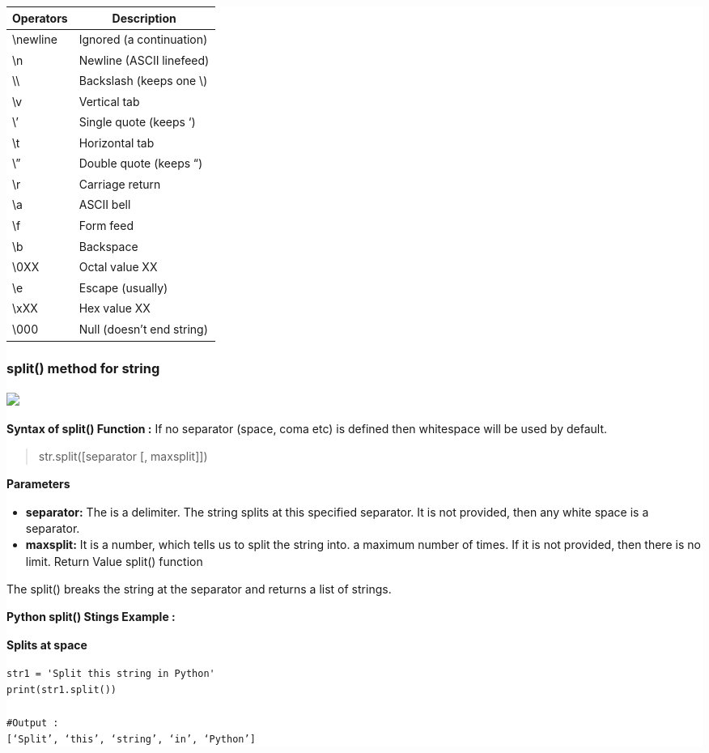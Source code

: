 |Operators|	Description|
|--|--|
|\newline|	Ignored (a continuation)|
|\n|	Newline (ASCII linefeed)
|\\\ |	Backslash (keeps one \\)|
|\v|	Vertical tab|
|\’|	Single quote (keeps ‘)|
|\t	|Horizontal tab|
|\”|	Double quote (keeps “)|
|\r|	Carriage return|
|\a|	ASCII bell|
|\f|	Form feed|
|\b|	Backspace|
|\0XX|	Octal value XX|
|\e|	Escape (usually)|
|\xXX|	Hex value XX|
|\000|	Null (doesn’t end string)|

### split() method for string

![](https://i1.wp.com/tutorial.eyehunts.com/wp-content/uploads/2018/09/Python-Split-Function-Split-String-Example-in-python.png?resize=732%2C294&ssl=1)

**Syntax of split() Function :**
If no separator (space, coma etc) is defined then whitespace will be used by default.

>str.split([separator [, maxsplit]])

 **Parameters**
- **separator:** The is a delimiter. The string splits at this specified separator. It is not provided,  then any white space is a separator.
- **maxsplit:** It is a number, which tells us to split the string into.
a maximum number of times. If it is not provided, then there is no limit.
Return Value split() function 

The split() breaks the string at the separator and returns a list of strings.

**Python split() Stings Example :**

**Splits at space**

    str1 = 'Split this string in Python'
    print(str1.split())
    
    #Output : 
    [‘Split’, ‘this’, ‘string’, ‘in’, ‘Python’]
